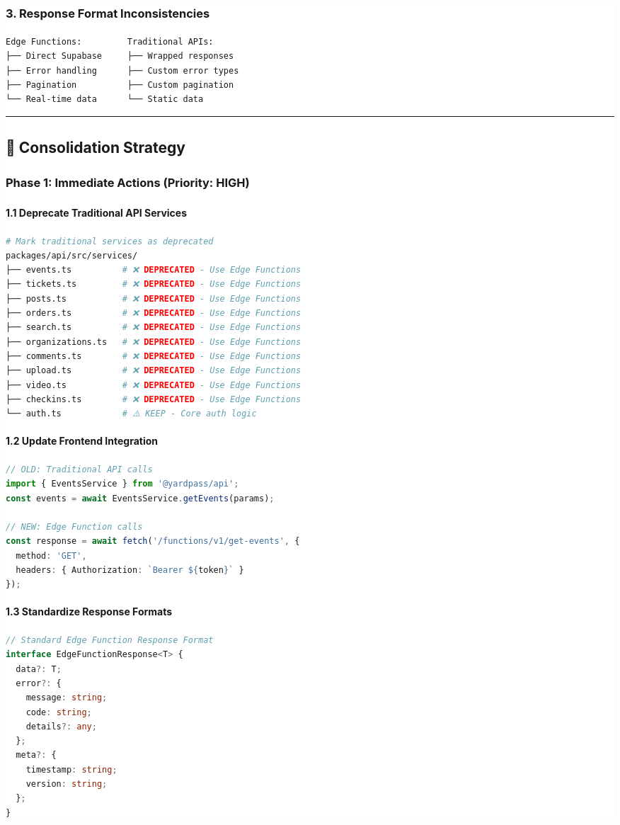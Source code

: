 ### 3. **Response Format Inconsistencies**
```
Edge Functions:         Traditional APIs:
├── Direct Supabase     ├── Wrapped responses
├── Error handling      ├── Custom error types
├── Pagination          ├── Custom pagination
└── Real-time data      └── Static data
```

---

## 🚀 **Consolidation Strategy**

### **Phase 1: Immediate Actions** (Priority: HIGH)

#### 1.1 **Deprecate Traditional API Services**
```bash
# Mark traditional services as deprecated
packages/api/src/services/
├── events.ts          # ❌ DEPRECATED - Use Edge Functions
├── tickets.ts         # ❌ DEPRECATED - Use Edge Functions
├── posts.ts           # ❌ DEPRECATED - Use Edge Functions
├── orders.ts          # ❌ DEPRECATED - Use Edge Functions
├── search.ts          # ❌ DEPRECATED - Use Edge Functions
├── organizations.ts   # ❌ DEPRECATED - Use Edge Functions
├── comments.ts        # ❌ DEPRECATED - Use Edge Functions
├── upload.ts          # ❌ DEPRECATED - Use Edge Functions
├── video.ts           # ❌ DEPRECATED - Use Edge Functions
├── checkins.ts        # ❌ DEPRECATED - Use Edge Functions
└── auth.ts            # ⚠️ KEEP - Core auth logic
```

#### 1.2 **Update Frontend Integration**
```typescript
// OLD: Traditional API calls
import { EventsService } from '@yardpass/api';
const events = await EventsService.getEvents(params);

// NEW: Edge Function calls
const response = await fetch('/functions/v1/get-events', {
  method: 'GET',
  headers: { Authorization: `Bearer ${token}` }
});
```

#### 1.3 **Standardize Response Formats**
```typescript
// Standard Edge Function Response Format
interface EdgeFunctionResponse<T> {
  data?: T;
  error?: {
    message: string;
    code: string;
    details?: any;
  };
  meta?: {
    timestamp: string;
    version: string;
  };
}
```
